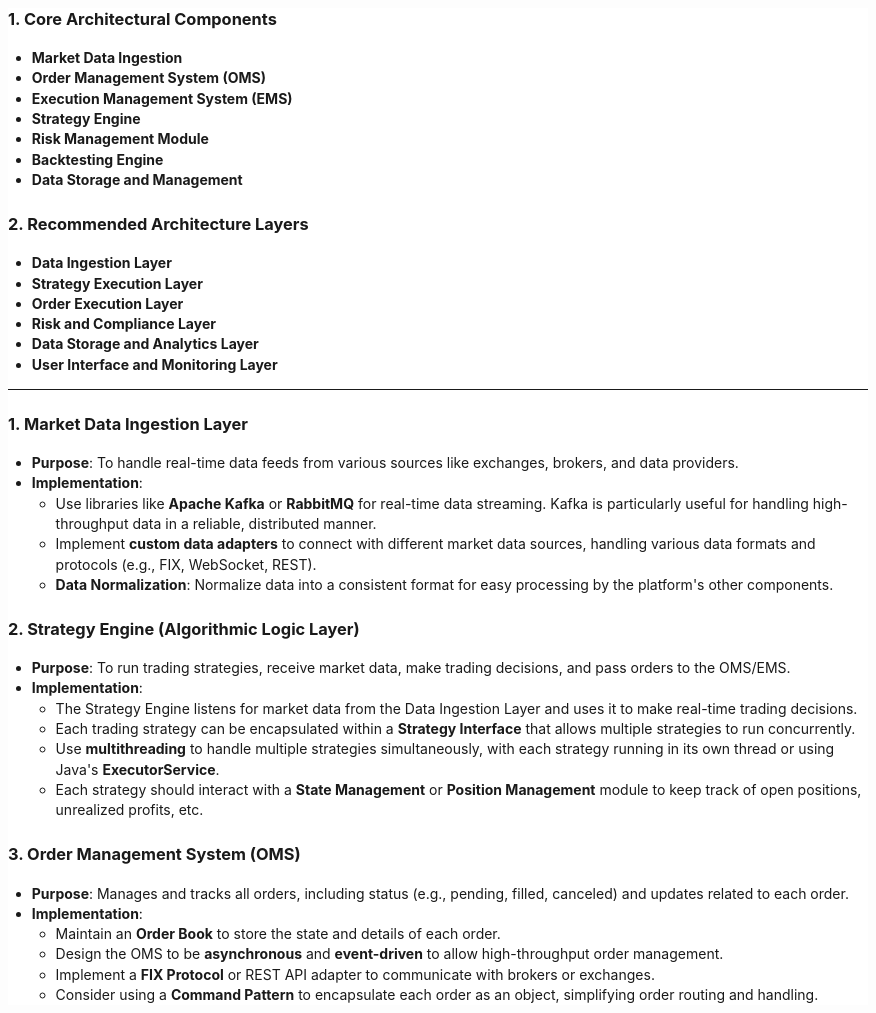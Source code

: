 
### 1. **Core Architectural Components**

   - **Market Data Ingestion**
   - **Order Management System (OMS)**
   - **Execution Management System (EMS)**
   - **Strategy Engine**
   - **Risk Management Module**
   - **Backtesting Engine**
   - **Data Storage and Management**

### 2. **Recommended Architecture Layers**

   - **Data Ingestion Layer**
   - **Strategy Execution Layer**
   - **Order Execution Layer**
   - **Risk and Compliance Layer**
   - **Data Storage and Analytics Layer**
   - **User Interface and Monitoring Layer**

---

### **1. Market Data Ingestion Layer**
   - **Purpose**: To handle real-time data feeds from various sources like exchanges, brokers, and data providers.
   - **Implementation**:
      - Use libraries like **Apache Kafka** or **RabbitMQ** for real-time data streaming. Kafka is particularly useful for handling high-throughput data in a reliable, distributed manner.
      - Implement **custom data adapters** to connect with different market data sources, handling various data formats and protocols (e.g., FIX, WebSocket, REST).
      - **Data Normalization**: Normalize data into a consistent format for easy processing by the platform's other components.

### **2. Strategy Engine (Algorithmic Logic Layer)**
   - **Purpose**: To run trading strategies, receive market data, make trading decisions, and pass orders to the OMS/EMS.
   - **Implementation**:
      - The Strategy Engine listens for market data from the Data Ingestion Layer and uses it to make real-time trading decisions.
      - Each trading strategy can be encapsulated within a **Strategy Interface** that allows multiple strategies to run concurrently. 
      - Use **multithreading** to handle multiple strategies simultaneously, with each strategy running in its own thread or using Java's **ExecutorService**.
      - Each strategy should interact with a **State Management** or **Position Management** module to keep track of open positions, unrealized profits, etc.

### **3. Order Management System (OMS)**
   - **Purpose**: Manages and tracks all orders, including status (e.g., pending, filled, canceled) and updates related to each order.
   - **Implementation**:
      - Maintain an **Order Book** to store the state and details of each order.
      - Design the OMS to be **asynchronous** and **event-driven** to allow high-throughput order management.
      - Implement a **FIX Protocol** or REST API adapter to communicate with brokers or exchanges.
      - Consider using a **Command Pattern** to encapsulate each order as an object, simplifying order routing and handling.
